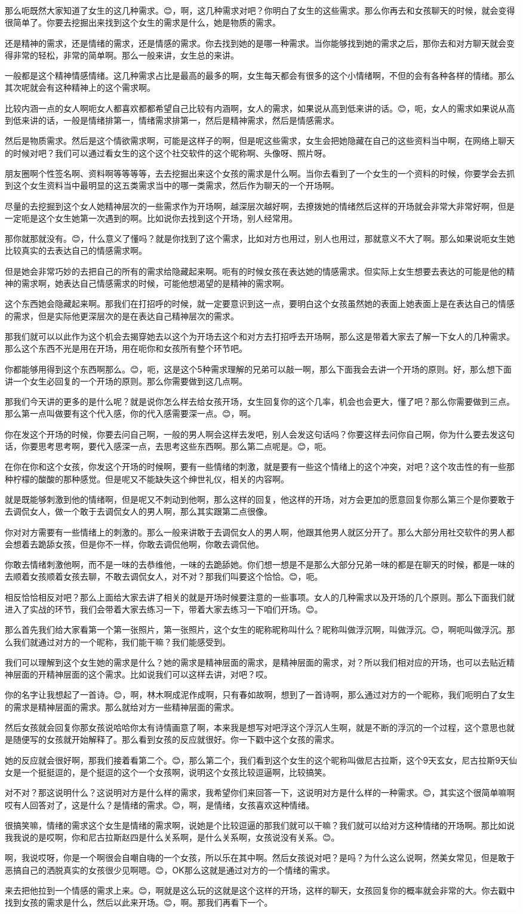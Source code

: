那么呃既然大家知道了女生的这几种需求。😊，啊，这几种需求对吧？你明白了女生的这些需求。那么你再去和女孩聊天的时候，就会变得很简单了。你要去挖掘出来找到这个女生的需求是什么，她是物质的需求。

还是精神的需求，还是情绪的需求，还是情感的需求。你去找到她的是哪一种需求。当你能够找到她的需求之后，那你去和对方聊天就会变得非常的轻松，非常的简单啊。那么一般来讲，女生总的来讲。

一般都是这个精神情感情绪。这几种需求占比是最高的最多的啊，女生每天都会有很多的这个小情绪啊，不但的会有各种各样的情绪。那么其次呢就会有这种精神上的这个需求啊。

比较内涵一点的女人啊呃女人都喜欢都都希望自己比较有内涵啊，女人的需求，如果说从高到低来讲的话。😊，呃，女人的需求如果说从高到低来讲的话，一般是情绪排第一，情绪需求排第一，然后是精神需求，然后是情感需求。

然后是物质需求。然后是这个情欲需求啊，可能是这样子的啊，但是呢这些需求，女生会把她隐藏在自己的这些资料当中啊，在网络上聊天的时候对吧？我们可以通过看女生的这个这个社交软件的这个昵称啊、头像呀、照片呀。

朋友圈啊个性签名啊、资料啊等等等等，去去挖掘出来这个女孩的需求是什么啊。当你去看到了一个女生的一个资料的时候，你要学会去抓到这个女生资料当中最明显的这五类需求当中的哪一类需求，然后作为聊天的一个开场啊。

尽量的去挖掘到这个女人她精神层次的一些需求作为开场啊，越深层次越好啊，去撩拨她的情绪然后这样的开场就会非常大非常好啊，但是一定呃是这个女生她第一次遇到的啊。比如说你去找到这个开场，别人经常用。

那你就那就没有。😊，什么意义了懂吗？就是你找到了这个需求，比如对方也用过，别人也用过，那就意义不大了啊。那么如果说呃女生她比较真实的去表达自己的情感需求啊。

但是她会非常巧妙的去把自己的所有的需求给隐藏起来啊。呃有的时候女孩在表达她的情感需求。但实际上女生想要去表达的可能是他的精神的需求啊，她表达自己情感需求的时候，可能他想渴望的是精神的需求啊。

这个东西她会隐藏起来啊。那我们在打招呼的时候，就一定要意识到这一点，要明白这个女孩虽然她的表面上她表面上是在表达自己的情感的需求，但是实际他更深层次的是在表达自己精神层次的需求。

那我们就可以以此作为这个机会去揭穿她去以这个为开场去这个和对方去打招呼去开场啊，那么这是带着大家去了解一下女人的几种需求。那么这个东西不光是用在开场，用在呃你和女孩所有整个环节吧。

你都能够用得到这个东西啊那么。😊，呃，这是这个5种需求理解的兄弟可以敲一啊，那么下面我会去讲一个开场的原则。好，那么想下面讲一个女生必回复的一个开场的原则。那么你需要做到这几点啊。

那我们今天讲的更多的是什么呢？就是说你怎么样去给女孩开场，女生回复你的这个几率，机会也会更大，懂了吧？那么你需要做到三点。那么第一点叫做要有这个代入感，你的代入感需要深一点。😊，啊。

你在发这个开场的时候，你要去问自己啊，一般的男人啊会这样去发吧，别人会发这句话吗？你要这样去问你自己啊，你为什么要去发这句话，你要思考思考啊，要代入感深一点，去思考这些东西啊。那么第二点呢是。😊，呃。

在你在你和这个女孩，你发这个开场的时候啊，要有一些情绪的刺激，就是要有一些这个情绪上的这个冲突，对吧？这个攻击性的有一些那种柠檬的酸酸的那种感觉。但是呢又不能缺失这个绅世礼仪，相关的内容啊。

就是既能够刺激到他的情绪啊，但是呢又不刺动到他啊，那么这样的回复，他这样的开场，对方会更加的愿意回复你那么第三个是你要敢于去调侃女人，做一个敢于去调侃女人的男人啊，那么其实跟第二点很像。

你对对方需要有一些情绪上的刺激的。那么一般来讲敢于去调侃女人的男人啊，他跟其他男人就区分开了。那么大部分用社交软件的男人都会想着去跪舔女孩，但是你不一样，你敢去调侃他啊，你敢去调侃他。

你敢去情绪刺激他啊，而不是一味的去恭维他，一味的去跪舔她。你们想一想是不是那么大部分兄弟一味的都是在聊天的时候，都是一味的去顺着女孩顺着女孩去聊，不敢去调侃女人，对不对？那我们叫要这个恰恰。😊，呃。

相反恰恰相反对吧？那么上面给大家去讲了相关的就是开场时候要注意的一些事项。女人的几种需求以及开场的几个原则。那么下面我们就进入了实战的环节，我们会带着大家去练习一下，带着大家去练习一下咱们开场。😊。

那么首先我们给大家看第一个第一张照片，第一张照片，这个女生的昵称昵称叫什么？昵称叫做浮沉啊，叫做浮沉。😊，啊呃叫做浮沉。那么我们就通过对方的一个昵称，我们能干嘛？我们能感受到。

我们可以理解到这个女生她的需求是什么？她的需求是精神层面的需求，是精神层面的需求，对？所以我们相对应的开场，也可以去贴近精神层面的开精神层面的这个需求。比如说我们可以这样去讲，对吧？哎。

你的名字让我想起了一首诗。😊，啊，林木啊成泥作成啊，只有春如故啊，想到了一首诗啊，那么通过对方的一个昵称，我们呃明白了女生的需求是精神层面的需求。那么就给对方一些精神层面的需求。

然后女孩就会回复你那女孩说哈哈你太有诗情画意了啊，本来我是想写对吧浮这个浮沉人生啊，就是不断的浮沉的一个过程，这个意思也就是随便写的女孩就开始解释了。那么看到女孩的反应就很好。你一下戳中这个女孩的需求。

她的反应就会很好啊，那我们接着看第二个。😊，那么第二个，我们看到这个女生的这个昵称叫做尼古拉斯，这个9天玄女，尼古拉斯9天仙女是一个挺挺逗的，是个挺逗的这个一个女孩啊，说明这个女孩比较逗逼啊，比较搞笑。

对不对？那这说明什么？这说明对方是什么样的需求，我希望你们来回答一下，这说明对方是什么样的一种需求。😊，其实这个很简单嘛啊哎有人回答对了，这是什么？是情绪的需求。😊，啊，是情绪，女孩喜欢这种情绪。

很搞笑嘛，情绪的需求这个女生是情绪的需求啊，说她是个比较逗逼的那我们就可以干嘛？我们就可以给对方这种情绪的开场啊。那比如说我我说的是哎啊，你和尼古拉斯赵四是什么关系啊，是什么关系啊，女孩说没有关系。😊。

啊，我说哎呀，你是一个啊很会自嘲自嗨的一个女孩，所以乐在其中啊。然后女孩说对吧？是吗？为什么这么说啊，然美女常见，但是敢于恶搞自己的洒脱真实的女孩很少见啊嗯。😊，OK那么这就是通过对方的一个情绪的需求。

来去把他拉到一个情感的需求上来。😊，啊就是这么玩的这就是这个这样的开场，这样的聊天，女孩回复你的概率就会非常的大。你去戳中找到女孩的需求是什么，然后以此来开场。😊，啊。那我们再看下一个。
